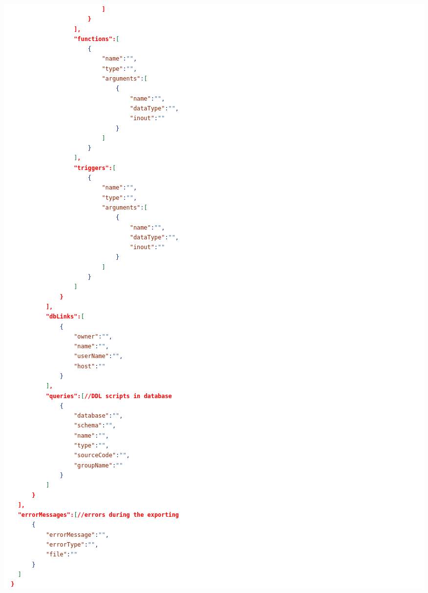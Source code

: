 ```json
                            ]
                        }
                    ],
                    "functions":[
                        {
                            "name":"",
                            "type":"",
                            "arguments":[
                                {
                                    "name":"",
                                    "dataType":"",
                                    "inout":""
                                }
                            ]
                        }
                    ],
                    "triggers":[
                        {
                            "name":"",
                            "type":"",
                            "arguments":[
                                {
                                    "name":"",
                                    "dataType":"",
                                    "inout":""
                                }
                            ]
                        }
                    ]
                }
            ],
            "dbLinks":[
                {
                    "owner":"",
                    "name":"",
                    "userName":"",
                    "host":""
                }
            ],
            "queries":[//DDL scripts in database
                {
                    "database":"",
                    "schema":"",
                    "name":"",
                    "type":"",
                    "sourceCode":"",
                    "groupName":""
                }
            ]
        }
    ],
    "errorMessages":[//errors during the exporting 
        {
            "errorMessage":"",
            "errorType":"",
            "file":""
        }
    ]
  }
```

